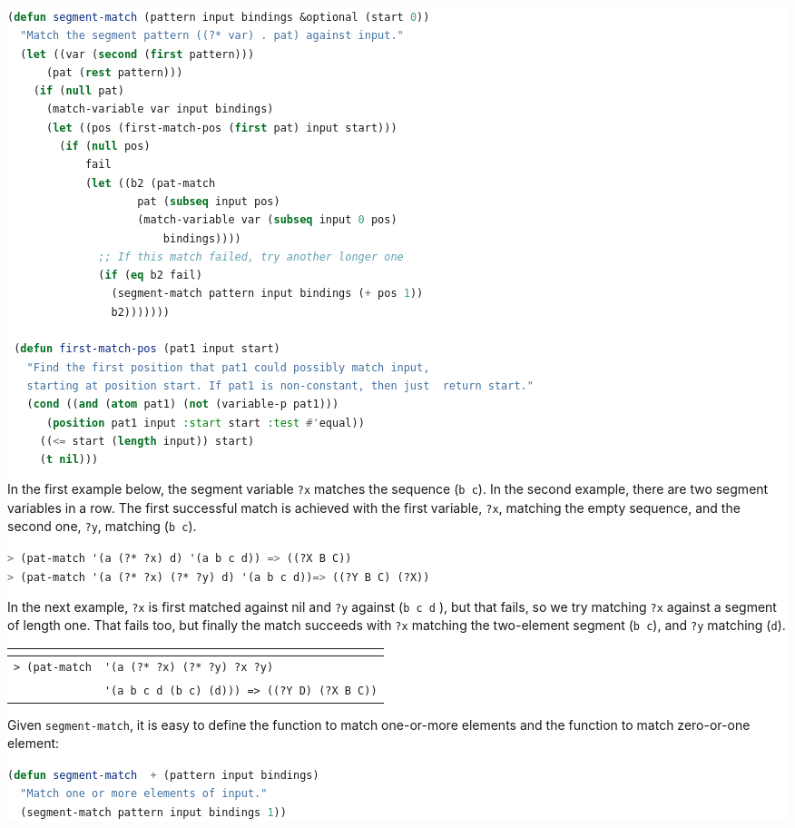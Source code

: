 ```lisp
(defun segment-match (pattern input bindings &optional (start 0))
  "Match the segment pattern ((?* var) . pat) against input."
  (let ((var (second (first pattern)))
      (pat (rest pattern)))
    (if (null pat)
      (match-variable var input bindings)
      (let ((pos (first-match-pos (first pat) input start)))
        (if (null pos)
            fail
            (let ((b2 (pat-match
                    pat (subseq input pos)
                    (match-variable var (subseq input 0 pos)
                        bindings))))
              ;; If this match failed, try another longer one
              (if (eq b2 fail)
                (segment-match pattern input bindings (+ pos 1))
                b2)))))))
		
 (defun first-match-pos (pat1 input start)
   "Find the first position that pat1 could possibly match input,
   starting at position start. If pat1 is non-constant, then just  return start."
   (cond ((and (atom pat1) (not (variable-p pat1)))
	  (position pat1 input :start start :test #'equal))
	 ((<= start (length input)) start)
	 (t nil)))
```

In the first example below, the segment variable `?x` matches the sequence (`b c`).
In the second example, there are two segment variables in a row.
The first successful match is achieved with the first variable, `?x`, matching the empty sequence, and the second one, `?y`, matching (`b c`).

```lisp
> (pat-match '(a (?* ?x) d) '(a b c d)) => ((?X B C))
> (pat-match '(a (?* ?x) (?* ?y) d) '(a b c d))=> ((?Y B C) (?X))
```

In the next example, `?x` is first matched against nil and `?y` against (`b c d` ), but that fails, so we try matching `?x` against a segment of length one.
That fails too, but finally the match succeeds with `?x` matching the two-element segment (`b c`), and `?y` matching (`d`).

| []()           |                                              |
| ---            | ---                                          |
| `> (pat-match` | `'(a (?* ?x) (?* ?y) ?x ?y)`                 |
|                | `'(a b c d (b c) (d))) => ((?Y D) (?X B C))` |

Given `segment-match`, it is easy to define the function to match one-or-more elements and the function to match zero-or-one element:

```lisp
(defun segment-match  + (pattern input bindings)
  "Match one or more elements of input."
  (segment-match pattern input bindings 1))
```
